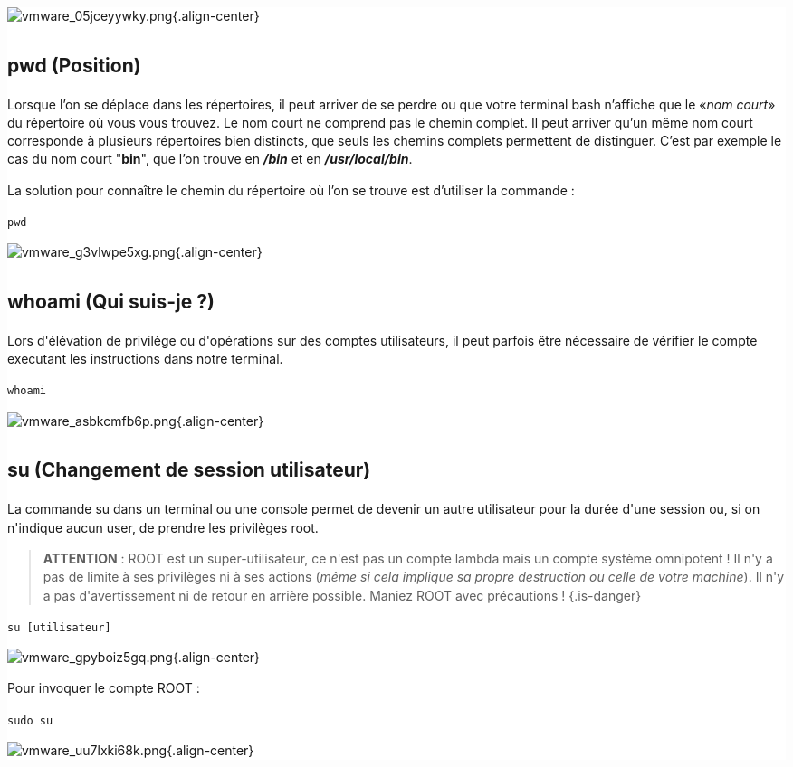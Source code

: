 ![vmware_05jceyywky.png](/uploads/linux_basics/vmware_05jceyywky.png){.align-center}

## pwd (Position)

Lorsque l’on se déplace dans les répertoires, il peut arriver de se perdre ou que votre terminal bash n’affiche que le «*nom court*» du répertoire où vous vous trouvez. Le nom court ne comprend pas le chemin complet. Il peut arriver qu’un même nom court corresponde à plusieurs répertoires bien distincts, que seuls les chemins complets permettent de distinguer. C’est par exemple le cas du nom court "**bin**", que l’on trouve en ***/bin*** et en ***/usr/local/bin***. 

La solution pour connaître le chemin du répertoire où l’on se trouve est d’utiliser la commande :

```
pwd
```

![vmware_g3vlwpe5xg.png](/uploads/linux_basics/vmware_g3vlwpe5xg.png){.align-center}

## whoami (Qui suis-je ?)

Lors d'élévation de privilège ou d'opérations sur des comptes utilisateurs, il peut parfois être nécessaire de vérifier le compte executant les instructions dans notre terminal.

```
whoami
```

![vmware_asbkcmfb6p.png](/uploads/linux_basics/vmware_asbkcmfb6p.png){.align-center}

## su (Changement de session utilisateur)

La commande su dans un terminal ou une console permet de devenir un autre utilisateur pour la durée d'une session ou, si on n'indique aucun user, de prendre les privilèges root. 

> **ATTENTION** : ROOT est un super-utilisateur, ce n'est pas un compte lambda mais un compte système omnipotent ! Il n'y a pas de limite à ses privilèges ni à ses actions (*même si cela implique sa propre destruction ou celle de votre machine*). Il n'y a pas d'avertissement ni de retour en arrière possible. Maniez ROOT avec précautions !
{.is-danger}

```
su [utilisateur]
```

![vmware_gpyboiz5gq.png](/uploads/linux_basics/vmware_gpyboiz5gq.png){.align-center}

Pour invoquer le compte ROOT :

```
sudo su
```

![vmware_uu7lxki68k.png](/uploads/linux_basics/vmware_uu7lxki68k.png){.align-center}

